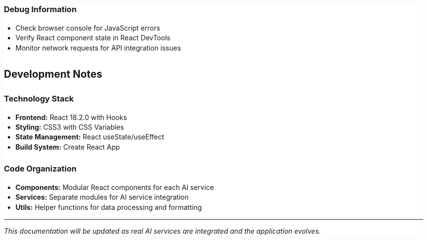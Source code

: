 ### Debug Information
- Check browser console for JavaScript errors
- Verify React component state in React DevTools
- Monitor network requests for API integration issues

## Development Notes

### Technology Stack
- **Frontend:** React 18.2.0 with Hooks
- **Styling:** CSS3 with CSS Variables
- **State Management:** React useState/useEffect
- **Build System:** Create React App

### Code Organization
- **Components:** Modular React components for each AI service
- **Services:** Separate modules for AI service integration
- **Utils:** Helper functions for data processing and formatting

---

*This documentation will be updated as real AI services are integrated and the application evolves.*
